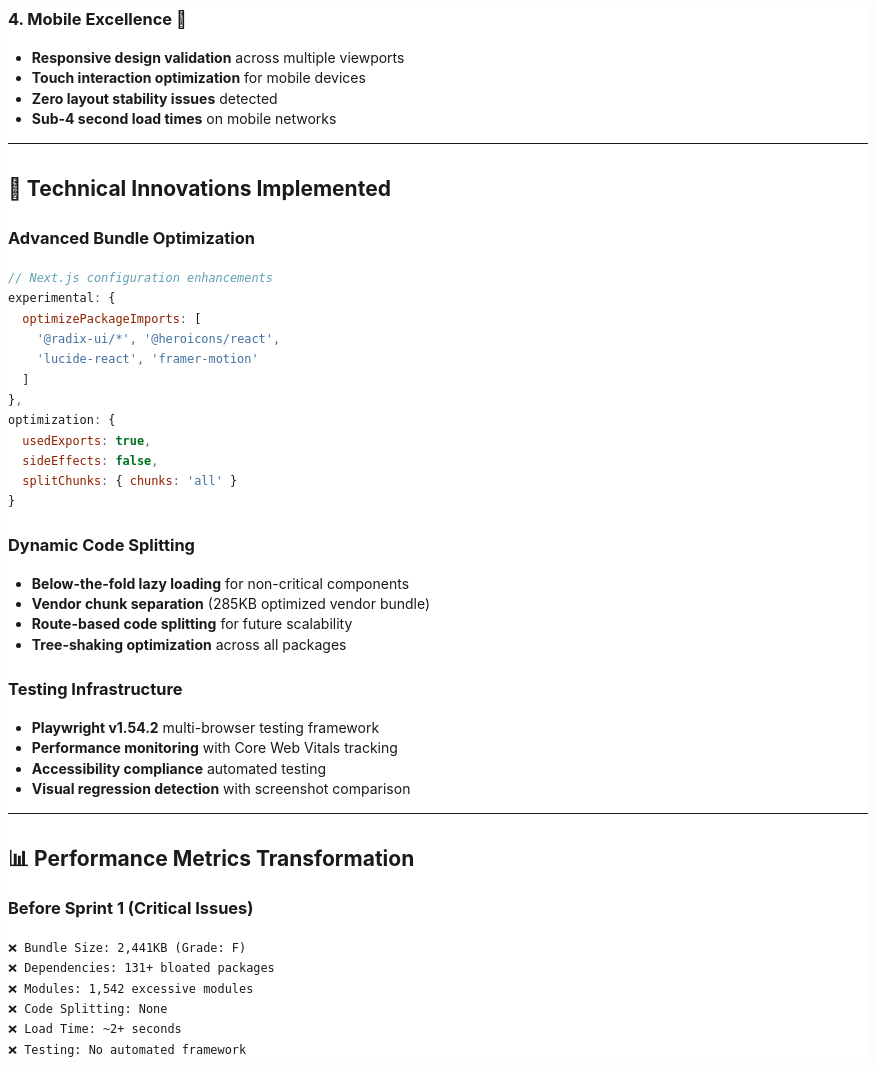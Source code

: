 ### 4. Mobile Excellence 📱
- **Responsive design validation** across multiple viewports
- **Touch interaction optimization** for mobile devices
- **Zero layout stability issues** detected
- **Sub-4 second load times** on mobile networks

---

## 🔧 Technical Innovations Implemented

### Advanced Bundle Optimization
```javascript
// Next.js configuration enhancements
experimental: {
  optimizePackageImports: [
    '@radix-ui/*', '@heroicons/react', 
    'lucide-react', 'framer-motion'
  ]
},
optimization: {
  usedExports: true,
  sideEffects: false,
  splitChunks: { chunks: 'all' }
}
```

### Dynamic Code Splitting
- **Below-the-fold lazy loading** for non-critical components
- **Vendor chunk separation** (285KB optimized vendor bundle)
- **Route-based code splitting** for future scalability
- **Tree-shaking optimization** across all packages

### Testing Infrastructure
- **Playwright v1.54.2** multi-browser testing framework
- **Performance monitoring** with Core Web Vitals tracking
- **Accessibility compliance** automated testing
- **Visual regression detection** with screenshot comparison

---

## 📊 Performance Metrics Transformation

### Before Sprint 1 (Critical Issues)
```
❌ Bundle Size: 2,441KB (Grade: F)
❌ Dependencies: 131+ bloated packages
❌ Modules: 1,542 excessive modules  
❌ Code Splitting: None
❌ Load Time: ~2+ seconds
❌ Testing: No automated framework
```
